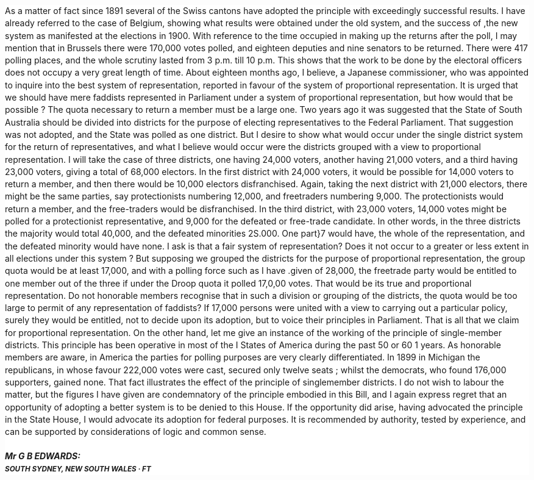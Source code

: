 As a matter of fact since 1891 several of the Swiss cantons have adopted the principle with exceedingly successful results. I have already referred to the case of Belgium, showing what results were obtained under the old system, and the success of ,the new system as manifested at the elections in 1900. With reference to the time occupied in making up the returns after the poll, I may mention that in Brussels there were 170,000 votes polled, and eighteen deputies and nine senators to be returned. There were 417 polling places, and the whole scrutiny lasted from 3 p.m. till 10 p.m. This shows that the work to be done by the electoral officers does not occupy a very great length of time. About eighteen months ago, I believe, a Japanese commissioner, who was appointed to inquire into the best system of representation, reported in favour of the system of proportional representation. It is urged that we should have mere faddists represented in Parliament under a system of proportional representation, but how would that be possible ? The quota necessary to return a member must be a large one. Two years ago it was suggested that the State of South Australia should be divided into districts for the purpose of electing representatives to the Federal Parliament. That suggestion was not adopted, and the State was polled as one district. But I desire to show what would occur under the single district system for the return of representatives, and what I believe would occur were the districts grouped with a view to proportional representation. I will take the case of three districts, one having 24,000 voters, another having 21,000 voters, and a third having 23,000 voters, giving a total of 68,000 electors. In the first district with 24,000 voters, it would be possible for 14,000 voters to return a member, and then there would be 10,000 electors disfranchised. Again, taking the next district with 21,000 electors, there might be the same parties, say protectionists numbering 12,000, and freetraders numbering 9,000. The protectionists would return a member, and the free-traders would be disfranchised. In the third district, with 23,000 voters, 14,000 votes might be polled for a protectionist representative, and 9,000 for the defeated or free-trade candidate. In other words, in the three districts the majority would total 40,000, and the defeated minorities 2S.000. One part}7 would have, the whole of the representation, and the defeated minority would have none. I ask is that a fair system of representation? Does it not occur to a greater or less extent in all elections under this system ? But supposing we grouped the districts for the purpose of proportional representation, the group quota would be at least 17,000, and with a polling force such as I have .given of 28,000, the freetrade party would be entitled to one member out of the three if under the Droop quota it polled 17,0,00 votes. That would be its true and proportional representation. Do not honorable members recognise that in such a division or grouping of the districts, the quota would be too large to permit of any representation of faddists? If 17,000 persons were united with a view to carrying out a particular policy, surely they would be entitled, not to decide upon its adoption, but to voice their principles in Parliament. That is all that we claim for proportional representation. On the other hand, let me give an instance of the working of the principle of single-member districts. This principle has been operative in most of the I States of America during the past 50 or 60 1 years. As honorable members are aware, in America the parties for polling purposes are very clearly differentiated. In 1899 in Michigan the republicans, in whose favour 222,000 votes were cast, secured only twelve seats ; whilst the democrats, who found 176,000 supporters, gained none. That fact illustrates the effect of the principle of singlemember districts. I do not wish to labour the matter, but the figures I have given are condemnatory of the principle embodied  in this Bill, and I again express regret that an opportunity of adopting a better system is to be denied to this House. If the opportunity did arise, having advocated the principle in the State House, I would advocate its adoption for federal purposes. It is recommended by authority, tested by experience, and can be supported by considerations of logic and common sense. 

##### Mr G B EDWARDS:<br><small class="text-muted">SOUTH SYDNEY, NEW SOUTH WALES &middot; FT</small>
